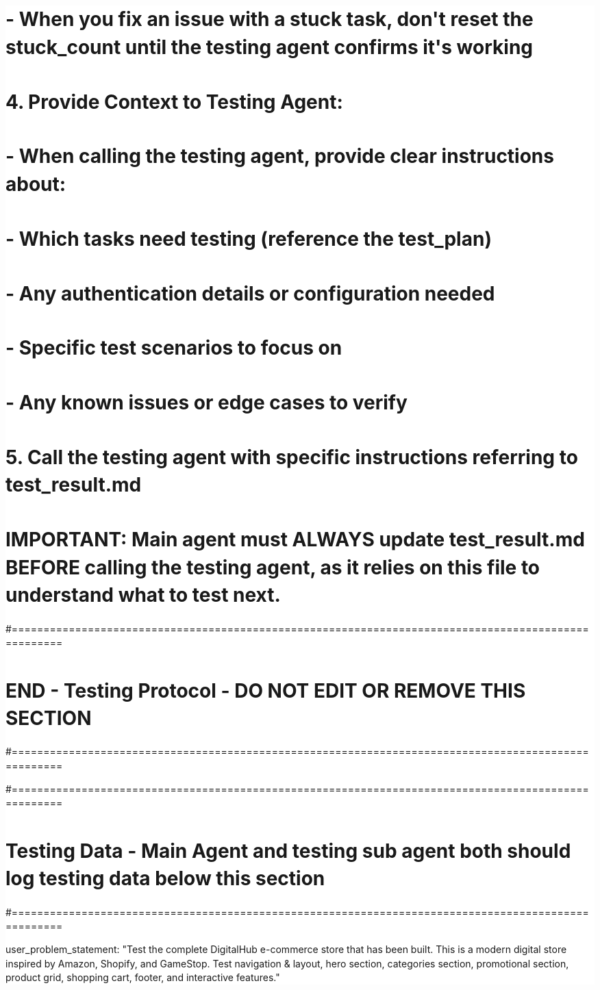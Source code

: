 #    - When you fix an issue with a stuck task, don't reset the stuck_count until the testing agent confirms it's working
#
# 4. Provide Context to Testing Agent:
#    - When calling the testing agent, provide clear instructions about:
#      - Which tasks need testing (reference the test_plan)
#      - Any authentication details or configuration needed
#      - Specific test scenarios to focus on
#      - Any known issues or edge cases to verify
#
# 5. Call the testing agent with specific instructions referring to test_result.md
#
# IMPORTANT: Main agent must ALWAYS update test_result.md BEFORE calling the testing agent, as it relies on this file to understand what to test next.

#====================================================================================================
# END - Testing Protocol - DO NOT EDIT OR REMOVE THIS SECTION
#====================================================================================================



#====================================================================================================
# Testing Data - Main Agent and testing sub agent both should log testing data below this section
#====================================================================================================

user_problem_statement: "Test the complete DigitalHub e-commerce store that has been built. This is a modern digital store inspired by Amazon, Shopify, and GameStop. Test navigation & layout, hero section, categories section, promotional section, product grid, shopping cart, footer, and interactive features."
